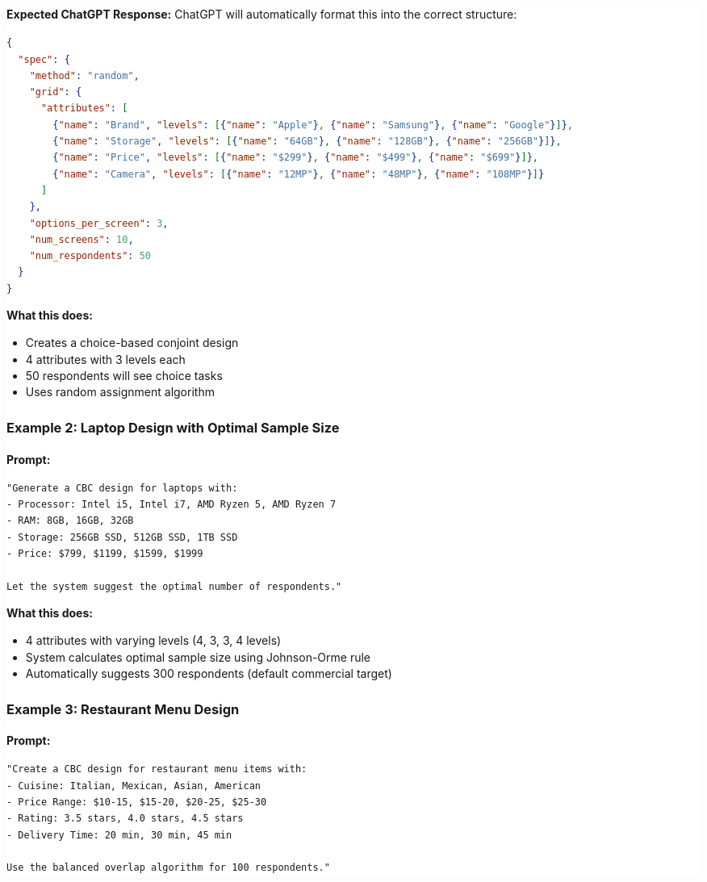 **Expected ChatGPT Response:**
ChatGPT will automatically format this into the correct structure:
```json
{
  "spec": {
    "method": "random",
    "grid": {
      "attributes": [
        {"name": "Brand", "levels": [{"name": "Apple"}, {"name": "Samsung"}, {"name": "Google"}]},
        {"name": "Storage", "levels": [{"name": "64GB"}, {"name": "128GB"}, {"name": "256GB"}]},
        {"name": "Price", "levels": [{"name": "$299"}, {"name": "$499"}, {"name": "$699"}]},
        {"name": "Camera", "levels": [{"name": "12MP"}, {"name": "48MP"}, {"name": "108MP"}]}
      ]
    },
    "options_per_screen": 3,
    "num_screens": 10,
    "num_respondents": 50
  }
}
```

**What this does:**
- Creates a choice-based conjoint design
- 4 attributes with 3 levels each
- 50 respondents will see choice tasks
- Uses random assignment algorithm

### Example 2: Laptop Design with Optimal Sample Size

**Prompt:**
```
"Generate a CBC design for laptops with:
- Processor: Intel i5, Intel i7, AMD Ryzen 5, AMD Ryzen 7
- RAM: 8GB, 16GB, 32GB
- Storage: 256GB SSD, 512GB SSD, 1TB SSD
- Price: $799, $1199, $1599, $1999

Let the system suggest the optimal number of respondents."
```

**What this does:**
- 4 attributes with varying levels (4, 3, 3, 4 levels)
- System calculates optimal sample size using Johnson-Orme rule
- Automatically suggests 300 respondents (default commercial target)

### Example 3: Restaurant Menu Design

**Prompt:**
```
"Create a CBC design for restaurant menu items with:
- Cuisine: Italian, Mexican, Asian, American
- Price Range: $10-15, $15-20, $20-25, $25-30
- Rating: 3.5 stars, 4.0 stars, 4.5 stars
- Delivery Time: 20 min, 30 min, 45 min

Use the balanced overlap algorithm for 100 respondents."
```
